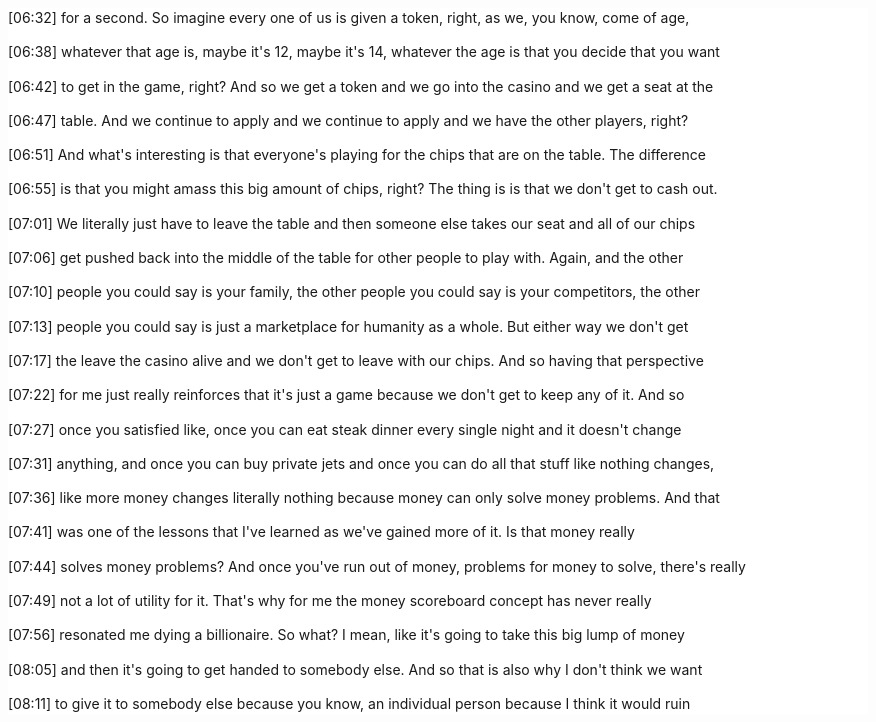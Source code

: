 [06:32] for a second. So imagine every one of us is given a token, right, as we, you know, come of age,

[06:38] whatever that age is, maybe it's 12, maybe it's 14, whatever the age is that you decide that you want

[06:42] to get in the game, right? And so we get a token and we go into the casino and we get a seat at the

[06:47] table. And we continue to apply and we continue to apply and we have the other players, right?

[06:51] And what's interesting is that everyone's playing for the chips that are on the table. The difference

[06:55] is that you might amass this big amount of chips, right? The thing is is that we don't get to cash out.

[07:01] We literally just have to leave the table and then someone else takes our seat and all of our chips

[07:06] get pushed back into the middle of the table for other people to play with. Again, and the other

[07:10] people you could say is your family, the other people you could say is your competitors, the other

[07:13] people you could say is just a marketplace for humanity as a whole. But either way we don't get

[07:17] the leave the casino alive and we don't get to leave with our chips. And so having that perspective

[07:22] for me just really reinforces that it's just a game because we don't get to keep any of it. And so

[07:27] once you satisfied like, once you can eat steak dinner every single night and it doesn't change

[07:31] anything, and once you can buy private jets and once you can do all that stuff like nothing changes,

[07:36] like more money changes literally nothing because money can only solve money problems. And that

[07:41] was one of the lessons that I've learned as we've gained more of it. Is that money really

[07:44] solves money problems? And once you've run out of money, problems for money to solve, there's really

[07:49] not a lot of utility for it. That's why for me the money scoreboard concept has never really

[07:56] resonated me dying a billionaire. So what? I mean, like it's going to take this big lump of money

[08:05] and then it's going to get handed to somebody else. And so that is also why I don't think we want

[08:11] to give it to somebody else because you know, an individual person because I think it would ruin
